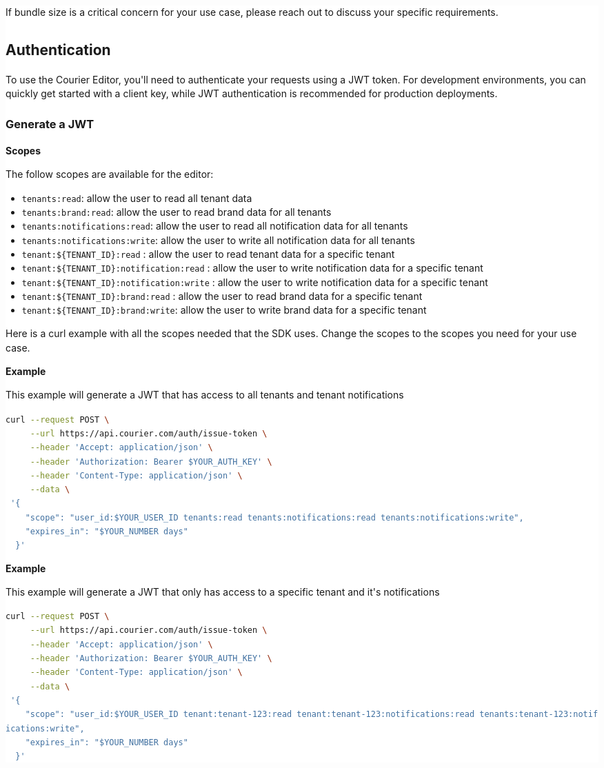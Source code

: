 If bundle size is a critical concern for your use case, please reach out to discuss your specific requirements.

## Authentication

To use the Courier Editor, you'll need to authenticate your requests using a JWT token. For development environments, you can quickly get started with a client key, while JWT authentication is recommended for production deployments.

### Generate a JWT

**Scopes**

The follow scopes are available for the editor:

- `tenants:read`: allow the user to read all tenant data
- `tenants:brand:read`: allow the user to read brand data for all tenants
- `tenants:notifications:read`: allow the user to read all notification data for all tenants
- `tenants:notifications:write`: allow the user to write all notification data for all tenants
- `tenant:${TENANT_ID}:read` : allow the user to read tenant data for a specific tenant
- `tenant:${TENANT_ID}:notification:read` : allow the user to write notification data for a specific tenant
- `tenant:${TENANT_ID}:notification:write` : allow the user to write notification data for a specific tenant
- `tenant:${TENANT_ID}:brand:read` : allow the user to read brand data for a specific tenant
- `tenant:${TENANT_ID}:brand:write`: allow the user to write brand data for a specific tenant

Here is a curl example with all the scopes needed that the SDK uses. Change the scopes to the scopes you need for your use case.

**Example**

This example will generate a JWT that has access to all tenants and tenant notifications

```bash
curl --request POST \
     --url https://api.courier.com/auth/issue-token \
     --header 'Accept: application/json' \
     --header 'Authorization: Bearer $YOUR_AUTH_KEY' \
     --header 'Content-Type: application/json' \
     --data \
 '{
    "scope": "user_id:$YOUR_USER_ID tenants:read tenants:notifications:read tenants:notifications:write",
    "expires_in": "$YOUR_NUMBER days"
  }'

```

**Example**

This example will generate a JWT that only has access to a specific tenant and it's notifications

```bash
curl --request POST \
     --url https://api.courier.com/auth/issue-token \
     --header 'Accept: application/json' \
     --header 'Authorization: Bearer $YOUR_AUTH_KEY' \
     --header 'Content-Type: application/json' \
     --data \
 '{
    "scope": "user_id:$YOUR_USER_ID tenant:tenant-123:read tenant:tenant-123:notifications:read tenants:tenant-123:notifications:write",
    "expires_in": "$YOUR_NUMBER days"
  }'
```

